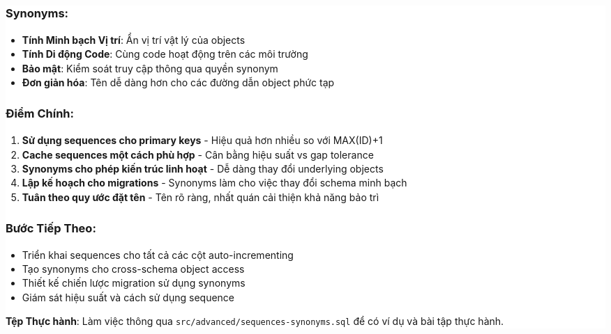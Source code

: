 ### **Synonyms:**
- **Tính Minh bạch Vị trí**: Ẩn vị trí vật lý của objects
- **Tính Di động Code**: Cùng code hoạt động trên các môi trường
- **Bảo mật**: Kiểm soát truy cập thông qua quyền synonym  
- **Đơn giản hóa**: Tên dễ dàng hơn cho các đường dẫn object phức tạp

### Điểm Chính:

1. **Sử dụng sequences cho primary keys** - Hiệu quả hơn nhiều so với MAX(ID)+1
2. **Cache sequences một cách phù hợp** - Cân bằng hiệu suất vs gap tolerance
3. **Synonyms cho phép kiến trúc linh hoạt** - Dễ dàng thay đổi underlying objects
4. **Lập kế hoạch cho migrations** - Synonyms làm cho việc thay đổi schema minh bạch
5. **Tuân theo quy ước đặt tên** - Tên rõ ràng, nhất quán cải thiện khả năng bảo trì

### Bước Tiếp Theo:

- Triển khai sequences cho tất cả các cột auto-incrementing
- Tạo synonyms cho cross-schema object access
- Thiết kế chiến lược migration sử dụng synonyms
- Giám sát hiệu suất và cách sử dụng sequence

**Tệp Thực hành**: Làm việc thông qua `src/advanced/sequences-synonyms.sql` để có ví dụ và bài tập thực hành.
